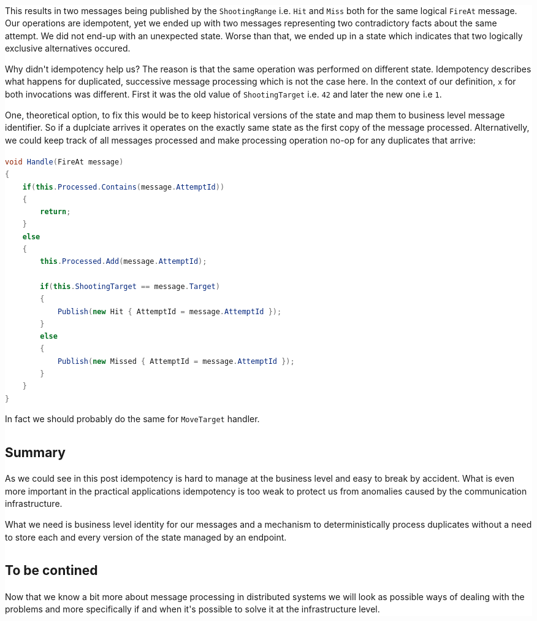 This results in two messages being published by the `ShootingRange` i.e. `Hit` and `Miss` both for the same logical `FireAt` message. Our operations are idempotent, yet we ended up with two messages representing two contradictory facts about the same attempt. We did not end-up with an unexpected state. Worse than that, we ended up in a state which indicates that two logically exclusive alternatives occured. 

Why didn't idempotency help us? The reason is that the same operation was performed on different state. Idempotency describes what happens for duplicated, successive message processing which is not the case here. In the context of our definition, `x` for both invocations was different. First it was the old value of `ShootingTarget` i.e. `42` and later the new one i.e `1`. 

One, theoretical option, to fix this would be to keep historical versions of the state and map them to business level message identifier. So if a duplciate arrives it operates on the exactly same state as the first copy of the message processed. Alternativelly, we could keep track of all messages processed and make processing operation no-op for any duplicates that arrive:

``` C#
void Handle(FireAt message)
{
    if(this.Processed.Contains(message.AttemptId))
    {
        return;
    }
    else
    {
        this.Processed.Add(message.AttemptId);

        if(this.ShootingTarget == message.Target) 
        {
            Publish(new Hit { AttemptId = message.AttemptId });
        }
        else
        {
            Publish(new Missed { AttemptId = message.AttemptId });
        }
    } 
}
```

In fact we should probably do the same for `MoveTarget` handler.

## Summary

As we could see in this post idempotency is hard to manage at the business level and easy to break by accident. What is even more important in the practical applications idempotency is too weak to protect us from anomalies caused by the communication infrastructure. 

What we need is business level identity for our messages and a mechanism to deterministically process duplicates without a need to store each and every version of the state managed by an endpoint.

## To be contined

Now that we know a bit more about message processing in distributed systems we will look as possible ways of dealing with the problems and more specifically if and when it's possible to solve it at the infrastructure level. 
